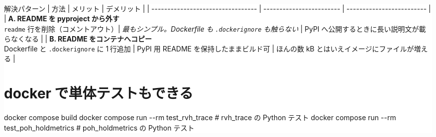 解決パターン
| 方法                              | メリット                  | デメリット                 |
| --------------------------------- | ------------------------ | ------------------------- |
| **A. README を pyproject から外す**
<br>`readme` 行を削除（コメントアウト）| *最もシンプル。Dockerfile も `.dockerignore` も触らない* | PyPI へ公開するときに長い説明文が載らなくなる |
| **B. README をコンテナへコピー**<br>Dockerfile と `.dockerignore` に 1 行追加 | PyPI 用 README を保持したままビルド可                   | ほんの数 kB とはいえイメージにファイルが増える |


# docker で単体テストもできる
docker compose build
docker compose run --rm test_rvh_trace       # rvh_trace の Python テスト
docker compose run --rm test_poh_holdmetrics   # poh_holdmetrics の Python テスト
